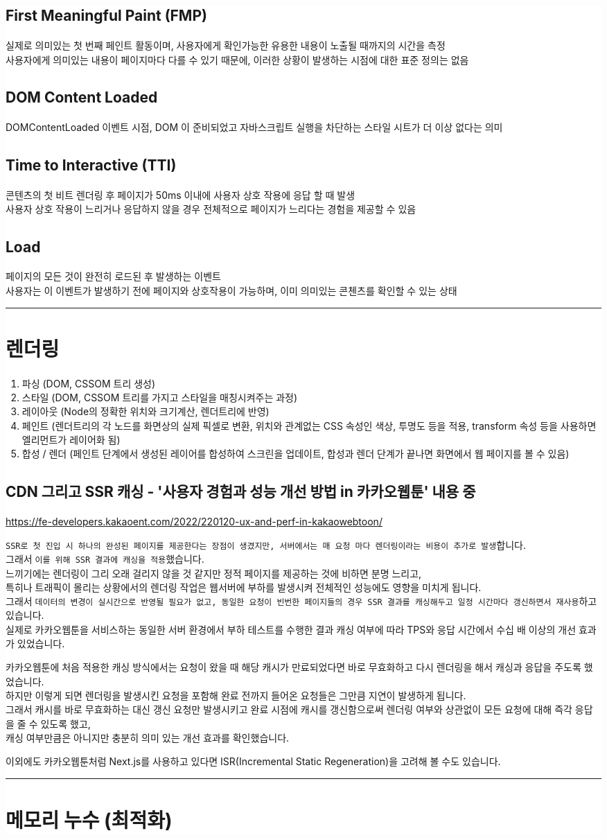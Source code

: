 ## First Meaningful Paint (FMP)

실제로 의미있는 첫 번째 페인트 활동이며, 사용자에게 확인가능한 유용한 내용이 노출될 때까지의 시간을 측정  
사용자에게 의미있는 내용이 페이지마다 다를 수 있기 때문에, 이러한 상황이 발생하는 시점에 대한 표준 정의는 없음

## DOM Content Loaded

DOMContentLoaded 이벤트 시점, DOM 이 준비되었고 자바스크립트 실행을 차단하는 스타일 시트가 더 이상 없다는 의미

## Time to Interactive (TTI)

콘텐츠의 첫 비트 렌더링 후 페이지가 50ms 이내에 사용자 상호 작용에 응답 할 때 발생  
사용자 상호 작용이 느리거나 응답하지 않을 경우 전체적으로 페이지가 느리다는 경험을 제공할 수 있음

## Load

페이지의 모든 것이 완전히 로드된 후 발생하는 이벤트  
사용자는 이 이벤트가 발생하기 전에 페이지와 상호작용이 가능하며, 이미 의미있는 콘첸츠를 확인할 수 있는 상태

---

# 렌더링

1. 파싱 (DOM, CSSOM 트리 생성)
2. 스타일 (DOM, CSSOM 트리를 가지고 스타일을 매칭시켜주는 과정)
3. 레이아웃 (Node의 정확한 위치와 크기계산, 렌더트리에 반영)
4. 페인트 (렌더트리의 각 노드를 화면상의 실제 픽셀로 변환, 위치와 관계없는 CSS 속성인 색상, 투명도 등을 적용, transform 속성 등을 사용하면 엘리먼트가 레이어화 됨)
5. 합성 / 렌더 (페인트 단계에서 생성된 레이어를 합성하여 스크린을 업데이트, 합성과 렌더 단계가 끝나면 화면에서 웹 페이지를 볼 수 있음)

## CDN 그리고 SSR 캐싱 - '사용자 경험과 성능 개선 방법 in 카카오웹툰' 내용 중

https://fe-developers.kakaoent.com/2022/220120-ux-and-perf-in-kakaowebtoon/

`SSR로 첫 진입 시 하나의 완성된 페이지를 제공한다는 장점이 생겼지만, 서버에서는 매 요청 마다 렌더링이라는 비용이 추가로 발생`합니다.  
그래서 `이를 위해 SSR 결과에 캐싱을 적용`했습니다.  
느끼기에는 렌더링이 그리 오래 걸리지 않을 것 같지만 정적 페이지를 제공하는 것에 비하면 분명 느리고,  
특히나 트래픽이 몰리는 상황에서의 렌더링 작업은 웹서버에 부하를 발생시켜 전체적인 성능에도 영향을 미치게 됩니다.  
그래서 `데이터의 변경이 실시간으로 반영될 필요가 없고, 동일한 요청이 빈번한 페이지들의 경우 SSR 결과를 캐싱해두고 일정 시간마다 갱신하면서 재사용`하고 있습니다.  
실제로 카카오웹툰을 서비스하는 동일한 서버 환경에서 부하 테스트를 수행한 결과 캐싱 여부에 따라 TPS와 응답 시간에서 수십 배 이상의 개선 효과가 있었습니다.

카카오웹툰에 처음 적용한 캐싱 방식에서는 요청이 왔을 때 해당 캐시가 만료되었다면 바로 무효화하고 다시 렌더링을 해서 캐싱과 응답을 주도록 했었습니다.  
하지만 이렇게 되면 렌더링을 발생시킨 요청을 포함해 완료 전까지 들어온 요청들은 그만큼 지연이 발생하게 됩니다.  
그래서 캐시를 바로 무효화하는 대신 갱신 요청만 발생시키고 완료 시점에 캐시를 갱신함으로써 렌더링 여부와 상관없이 모든 요청에 대해 즉각 응답을 줄 수 있도록 했고,  
캐싱 여부만큼은 아니지만 충분히 의미 있는 개선 효과를 확인했습니다.

이외에도 카카오웹툰처럼 Next.js를 사용하고 있다면 ISR(Incremental Static Regeneration)을 고려해 볼 수도 있습니다.

---

# 메모리 누수 (최적화)
